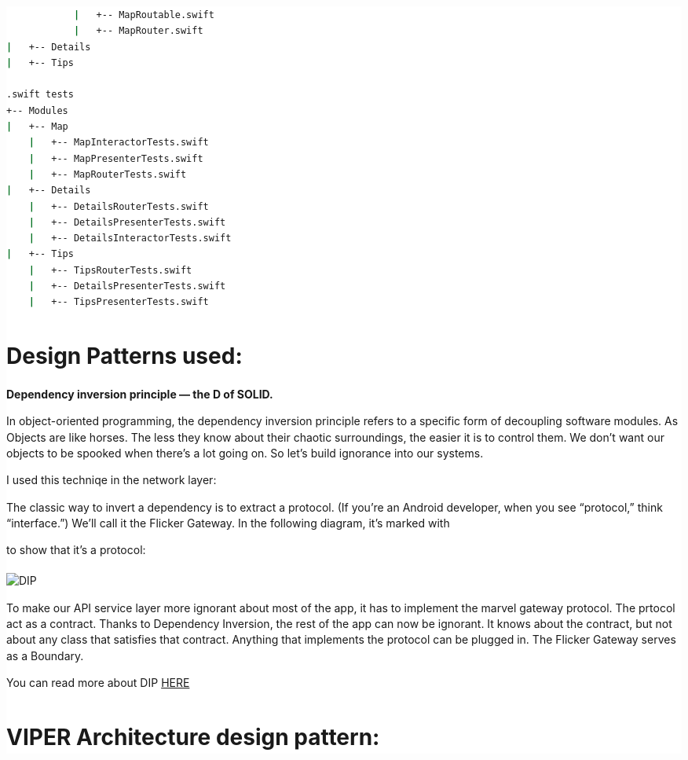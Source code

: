 ```bash
            |   +-- MapRoutable.swift
            |   +-- MapRouter.swift
|   +-- Details
|   +-- Tips
         
.swift tests
+-- Modules
|   +-- Map
    |   +-- MapInteractorTests.swift
    |   +-- MapPresenterTests.swift
    |   +-- MapRouterTests.swift    
|   +-- Details
    |   +-- DetailsRouterTests.swift
    |   +-- DetailsPresenterTests.swift
    |   +-- DetailsInteractorTests.swift    
|   +-- Tips
    |   +-- TipsRouterTests.swift
    |   +-- DetailsPresenterTests.swift
    |   +-- TipsPresenterTests.swift    
```


# Design Patterns used:

**Dependency inversion principle — the D of SOLID.** 

In object-oriented programming, the dependency inversion principle refers to a specific form of decoupling software modules. 
As Objects are like horses. The less they know about their chaotic surroundings, the easier it is to control them.
We don’t want our objects to be spooked when there’s a lot going on. So let’s build ignorance into our systems.

I used this techniqe in the network layer:

The classic way to invert a dependency is to extract a protocol. (If you’re an Android developer, when you see “protocol,” think “interface.”) We’ll call it the Flicker Gateway. In the following diagram, it’s marked with <P> to show that it’s a protocol:

<img src="Request-Model.png" alt="DIP" width="420px" align="middle"/>

To make our API service layer more ignorant about most of the app, it has to implement the marvel gateway protocol. The prtocol act as a contract.
Thanks to Dependency Inversion, the rest of the app can now be ignorant. It knows about the contract, but not about any class that satisfies that contract.
Anything that implements the protocol can be plugged in. The Flicker Gateway serves as a Boundary.

You can read more about DIP [HERE](http://code.tutsplus.com/tutorials/solid-part-4-the-dependency-inversion-principle--net-36872)
# VIPER Architecture design pattern:
